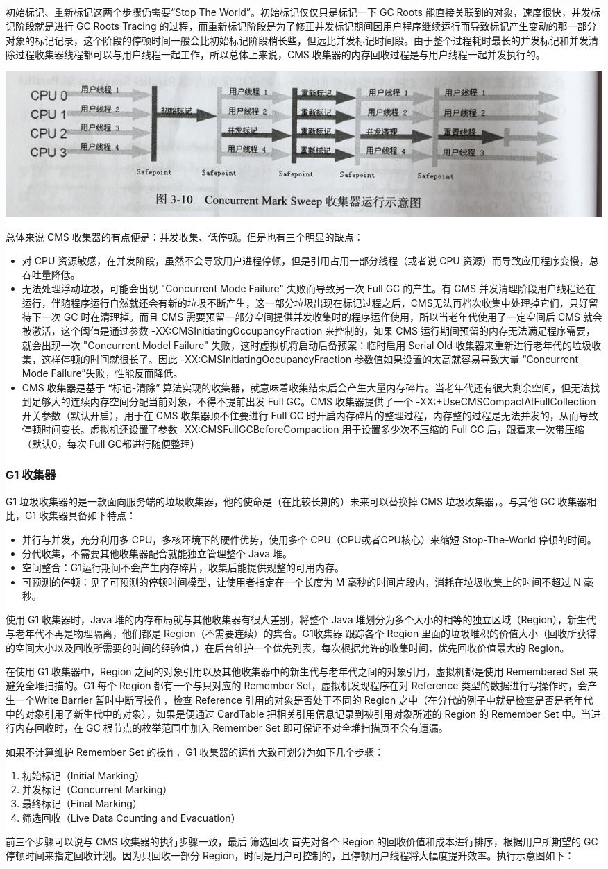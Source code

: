 初始标记、重新标记这两个步骤仍需要“Stop The World”。初始标记仅仅只是标记一下 GC Roots 能直接关联到的对象，速度很快，并发标记阶段就是进行 GC Roots Tracing 的过程，而重新标记阶段是为了修正并发标记期间因用户程序继续运行而导致标记产生变动的那一部分对象的标记记录，这个阶段的停顿时间一般会比初始标记阶段稍长些，但远比并发标记时间段。由于整个过程耗时最长的并发标记和并发清除过程收集器线程都可以与用户线程一起工作，所以总体上来说，CMS 收集器的内存回收过程是与用户线程一起并发执行的。

![CMS](/images/cms_collector.jpeg)

总体来说 CMS 收集器的有点便是：并发收集、低停顿。但是也有三个明显的缺点：
- 对 CPU 资源敏感，在并发阶段，虽然不会导致用户进程停顿，但是引用占用一部分线程（或者说 CPU 资源）而导致应用程序变慢，总吞吐量降低。
- 无法处理浮动垃圾，可能会出现 "Concurrent Mode Failure" 失败而导致另一次 Full GC 的产生。有 CMS 并发清理阶段用户线程还在运行，伴随程序运行自然就还会有新的垃圾不断产生，这一部分垃圾出现在标记过程之后，CMS无法再档次收集中处理掉它们，只好留待下一次 GC 时在清理掉。而且 CMS 需要预留一部分空间提供并发收集时的程序运作使用，所以当老年代使用了一定空间后 CMS 就会被激活，这个阈值是通过参数 -XX:CMSInitiatingOccupancyFraction 来控制的，如果 CMS 运行期间预留的内存无法满足程序需要，就会出现一次 "Concurrent Model Failure" 失败，这时虚拟机将启动后备预案：临时启用 Serial Old 收集器来重新进行老年代的垃圾收集，这样停顿的时间就很长了。因此 -XX:CMSInitiatingOccupancyFraction 参数值如果设置的太高就容易导致大量 “Concurrent Mode Failure”失败，性能反而降低。
- CMS 收集器是基于 “标记-清除” 算法实现的收集器，就意味着收集结束后会产生大量内存碎片。当老年代还有很大剩余空间，但无法找到足够大的连续内存空间分配当前对象，不得不提前出发 Full GC。CMS 收集器提供了一个 -XX:+UseCMSCompactAtFullCollection 开关参数（默认开启），用于在 CMS 收集器顶不住要进行 Full GC 时开启内存碎片的整理过程，内存整的过程是无法并发的，从而导致停顿时间变长。虚拟机还设置了参数 -XX:CMSFullGCBeforeCompaction 用于设置多少次不压缩的 Full GC 后，跟着来一次带压缩（默认0，每次 Full GC都进行随便整理）

### G1 收集器
G1 垃圾收集器的是一款面向服务端的垃圾收集器，他的使命是（在比较长期的）未来可以替换掉 CMS 垃圾收集器，。与其他 GC 收集器相比，G1 收集器具备如下特点：
- 并行与并发，充分利用多 CPU，多核环境下的硬件优势，使用多个 CPU（CPU或者CPU核心）来缩短 Stop-The-World 停顿的时间。
- 分代收集，不需要其他收集器配合就能独立管理整个 Java 堆。
- 空间整合：G1运行期间不会产生内存碎片，收集后能提供规整的可用内存。
- 可预测的停顿：见了可预测的停顿时间模型，让使用者指定在一个长度为 M 毫秒的时间片段内，消耗在垃圾收集上的时间不超过 N 毫秒。

使用 G1 收集器时，Java 堆的内存布局就与其他收集器有很大差别，将整个 Java 堆划分为多个大小的相等的独立区域（Region），新生代与老年代不再是物理隔离，他们都是 Region（不需要连续）的集合。G1收集器 跟踪各个 Region 里面的垃圾堆积的价值大小（回收所获得的空间大小以及回收所需要的时间的经验值，）在后台维护一个优先列表，每次根据允许的收集时间，优先回收价值最大的 Region。

在使用 G1 收集器中，Region 之间的对象引用以及其他收集器中的新生代与老年代之间的对象引用，虚拟机都是使用 Remembered Set 来避免全堆扫描的。G1 每个 Region 都有一个与只对应的 Remember Set，虚拟机发现程序在对 Reference 类型的数据进行写操作时，会产生一个Write Barrier 暂时中断写操作，检查 Reference 引用的对象是否处于不同的 Region 之中（在分代的例子中就是检查是否是老年代中的对象引用了新生代中的对象），如果是便通过 CardTable 把相关引用信息记录到被引用对象所述的 Region 的 Remember Set 中。当进行内存回收时，在 GC 根节点的枚举范围中加入 Remember Set 即可保证不对全堆扫描页不会有遗漏。

如果不计算维护 Remember Set 的操作，G1 收集器的运作大致可划分为如下几个步骤：
1. 初始标记（Initial Marking）
2. 并发标记（Concurrent Marking）
3. 最终标记（Final Marking）
4. 筛选回收（Live Data Counting and Evacuation）

前三个步骤可以说与 CMS 收集器的执行步骤一致，最后 筛选回收 首先对各个 Region 的回收价值和成本进行排序，根据用户所期望的 GC 停顿时间来指定回收计划。因为只回收一部分 Region，时间是用户可控制的，且停顿用户线程将大幅度提升效率。执行示意图如下：
